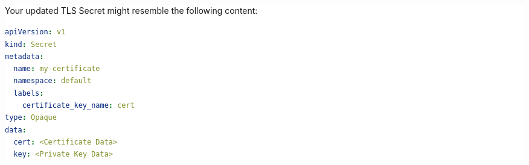    Your updated TLS Secret might resemble the following content:

   ```yaml
   apiVersion: v1
   kind: Secret
   metadata:
     name: my-certificate
     namespace: default
     labels:
       certificate_key_name: cert
   type: Opaque
   data:
     cert: <Certificate Data>
     key: <Private Key Data>
   ```
